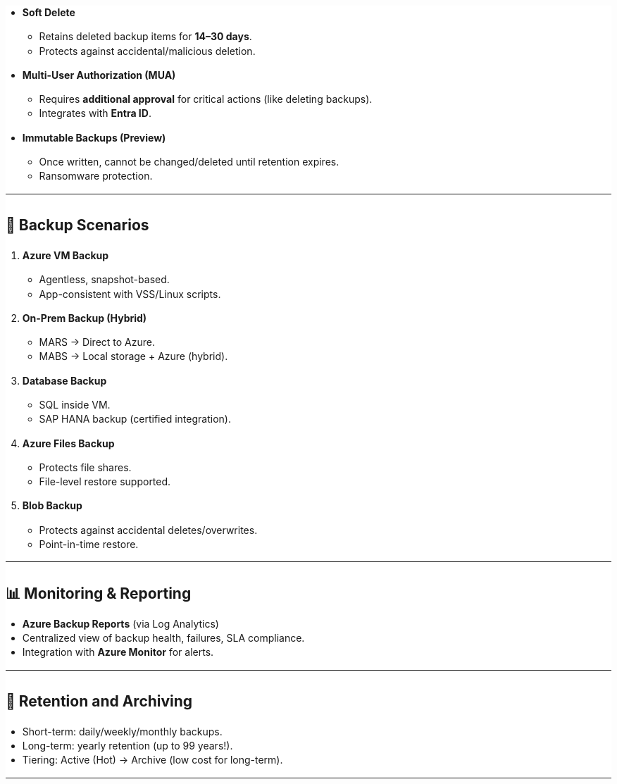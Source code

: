 - **Soft Delete**

  - Retains deleted backup items for **14–30 days**.
  - Protects against accidental/malicious deletion.

- **Multi-User Authorization (MUA)**

  - Requires **additional approval** for critical actions (like deleting backups).
  - Integrates with **Entra ID**.

- **Immutable Backups (Preview)**

  - Once written, cannot be changed/deleted until retention expires.
  - Ransomware protection.

---

## 💭 **Backup Scenarios**

1. **Azure VM Backup**

   - Agentless, snapshot-based.
   - App-consistent with VSS/Linux scripts.

2. **On-Prem Backup (Hybrid)**

   - MARS → Direct to Azure.
   - MABS → Local storage + Azure (hybrid).

3. **Database Backup**

   - SQL inside VM.
   - SAP HANA backup (certified integration).

4. **Azure Files Backup**

   - Protects file shares.
   - File-level restore supported.

5. **Blob Backup**

   - Protects against accidental deletes/overwrites.
   - Point-in-time restore.

---

## 📊 **Monitoring & Reporting**

- **Azure Backup Reports** (via Log Analytics)
- Centralized view of backup health, failures, SLA compliance.
- Integration with **Azure Monitor** for alerts.

---

## 🏪 **Retention and Archiving**

- Short-term: daily/weekly/monthly backups.
- Long-term: yearly retention (up to 99 years!).
- Tiering: Active (Hot) → Archive (low cost for long-term).

---